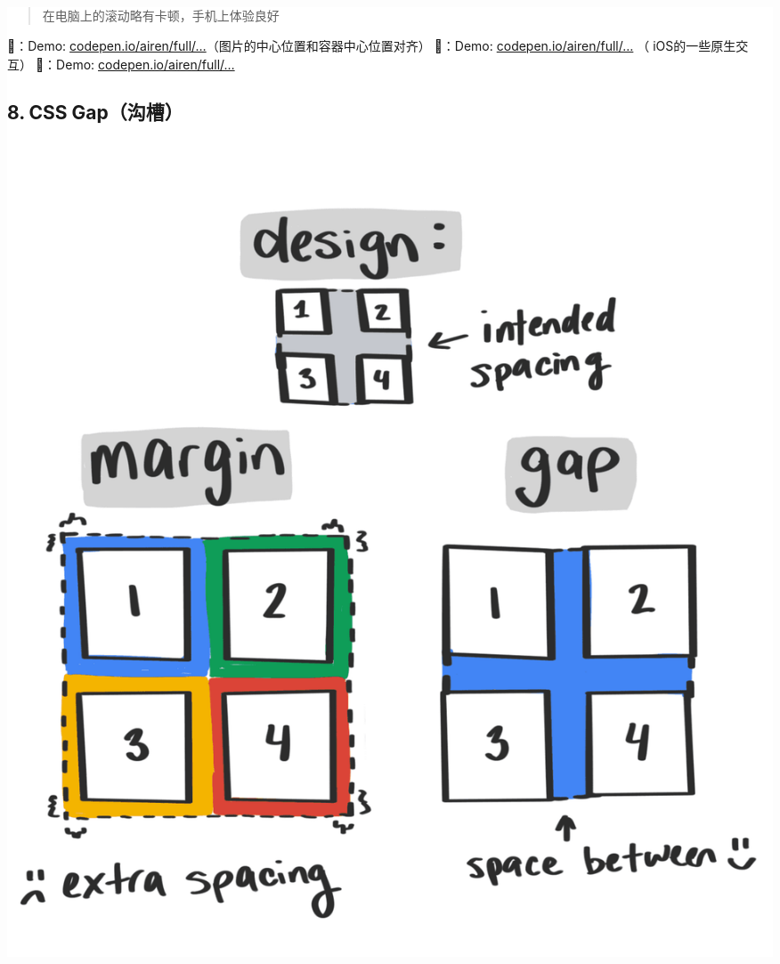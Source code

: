 ```
```
> 在电脑上的滚动略有卡顿，手机上体验良好

🌰：Demo: [codepen.io/airen/full/…](https://codepen.io/airen/full/mdRpboo)（图片的中心位置和容器中心位置对齐）
🌰：Demo: [codepen.io/airen/full/…](https://codepen.io/airen/full/PoWQPvN) （ iOS的一些原生交互）
🌰：Demo: [codepen.io/airen/full/…](https://codepen.io/airen/full/qBRxNOo)

## 8. CSS Gap（沟槽）

![](./7.png)
